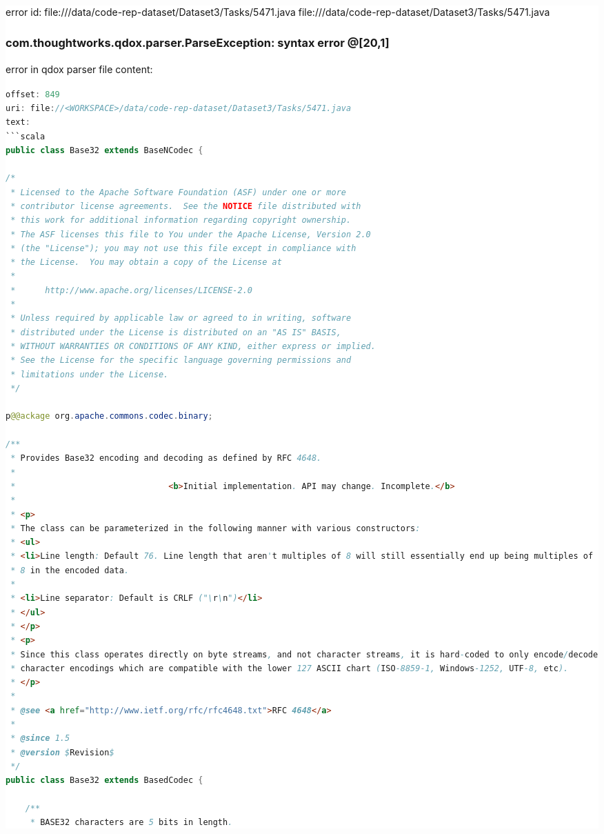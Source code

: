 error id: file://<WORKSPACE>/data/code-rep-dataset/Dataset3/Tasks/5471.java
file://<WORKSPACE>/data/code-rep-dataset/Dataset3/Tasks/5471.java
### com.thoughtworks.qdox.parser.ParseException: syntax error @[20,1]

error in qdox parser
file content:
```java
offset: 849
uri: file://<WORKSPACE>/data/code-rep-dataset/Dataset3/Tasks/5471.java
text:
```scala
public class Base32 extends BaseNCodec {

/*
 * Licensed to the Apache Software Foundation (ASF) under one or more
 * contributor license agreements.  See the NOTICE file distributed with
 * this work for additional information regarding copyright ownership.
 * The ASF licenses this file to You under the Apache License, Version 2.0
 * (the "License"); you may not use this file except in compliance with
 * the License.  You may obtain a copy of the License at
 * 
 *      http://www.apache.org/licenses/LICENSE-2.0
 * 
 * Unless required by applicable law or agreed to in writing, software
 * distributed under the License is distributed on an "AS IS" BASIS,
 * WITHOUT WARRANTIES OR CONDITIONS OF ANY KIND, either express or implied.
 * See the License for the specific language governing permissions and
 * limitations under the License.
 */

p@@ackage org.apache.commons.codec.binary;

/**
 * Provides Base32 encoding and decoding as defined by RFC 4648.
 * 
 *                               <b>Initial implementation. API may change. Incomplete.</b>
 *  
 * <p>
 * The class can be parameterized in the following manner with various constructors:
 * <ul>
 * <li>Line length: Default 76. Line length that aren't multiples of 8 will still essentially end up being multiples of
 * 8 in the encoded data.
 * 
 * <li>Line separator: Default is CRLF ("\r\n")</li>
 * </ul>
 * </p>
 * <p>
 * Since this class operates directly on byte streams, and not character streams, it is hard-coded to only encode/decode
 * character encodings which are compatible with the lower 127 ASCII chart (ISO-8859-1, Windows-1252, UTF-8, etc).
 * </p>
 * 
 * @see <a href="http://www.ietf.org/rfc/rfc4648.txt">RFC 4648</a>
 * 
 * @since 1.5
 * @version $Revision$
 */
public class Base32 extends BasedCodec {

    /**
     * BASE32 characters are 5 bits in length. 
```